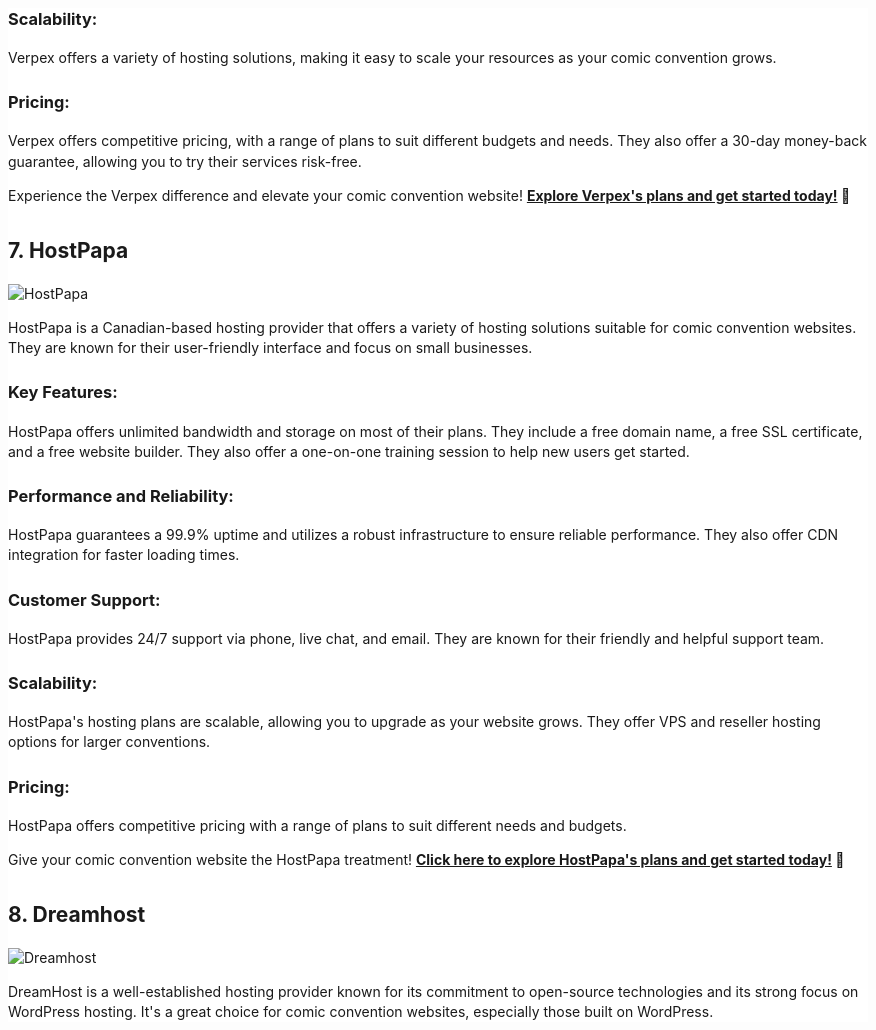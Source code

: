 ### Scalability:
Verpex offers a variety of hosting solutions, making it easy to scale your resources as your comic convention grows.

### Pricing:
Verpex offers competitive pricing, with a range of plans to suit different budgets and needs. They also offer a 30-day money-back guarantee, allowing you to try their services risk-free.

Experience the Verpex difference and elevate your comic convention website! **[Explore Verpex's plans and get started today!](https://snipitx.com/verpex-jy) 🚀**

## 7. HostPapa

![HostPapa](https://i.imgur.com/ouDTkvl.jpeg "HostPapa Hosting")

HostPapa is a Canadian-based hosting provider that offers a variety of hosting solutions suitable for comic convention websites. They are known for their user-friendly interface and focus on small businesses.

### Key Features:
HostPapa offers unlimited bandwidth and storage on most of their plans. They include a free domain name, a free SSL certificate, and a free website builder. They also offer a one-on-one training session to help new users get started.

### Performance and Reliability:
HostPapa guarantees a 99.9% uptime and utilizes a robust infrastructure to ensure reliable performance. They also offer CDN integration for faster loading times.

### Customer Support:
HostPapa provides 24/7 support via phone, live chat, and email. They are known for their friendly and helpful support team.

### Scalability:
HostPapa's hosting plans are scalable, allowing you to upgrade as your website grows. They offer VPS and reseller hosting options for larger conventions.

### Pricing:
HostPapa offers competitive pricing with a range of plans to suit different needs and budgets.

Give your comic convention website the HostPapa treatment! **[Click here to explore HostPapa's plans and get started today!](https://snipitx.com/hostpapa-jy) 🚀**

## 8. Dreamhost

![Dreamhost](https://i.imgur.com/rXIg8ip.jpeg "Dreamhost Hosting")

DreamHost is a well-established hosting provider known for its commitment to open-source technologies and its strong focus on WordPress hosting. It's a great choice for comic convention websites, especially those built on WordPress.
